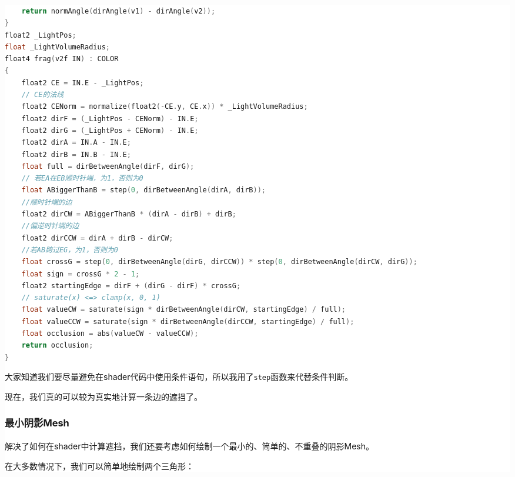 ```c
    return normAngle(dirAngle(v1) - dirAngle(v2));
}
float2 _LightPos;
float _LightVolumeRadius;
float4 frag(v2f IN) : COLOR
{
    float2 CE = IN.E - _LightPos;                 
    // CE的法线
    float2 CENorm = normalize(float2(-CE.y, CE.x)) * _LightVolumeRadius;
    float2 dirF = (_LightPos - CENorm) - IN.E;
    float2 dirG = (_LightPos + CENorm) - IN.E;
    float2 dirA = IN.A - IN.E;
    float2 dirB = IN.B - IN.E;
    float full = dirBetweenAngle(dirF, dirG);
    // 若EA在EB顺时针端，为1，否则为0
    float ABiggerThanB = step(0, dirBetweenAngle(dirA, dirB));
    //顺时针端的边
    float2 dirCW = ABiggerThanB * (dirA - dirB) + dirB;
    //偏逆时针端的边
    float2 dirCCW = dirA + dirB - dirCW;
    //若AB跨过EG，为1，否则为0
    float crossG = step(0, dirBetweenAngle(dirG, dirCCW)) * step(0, dirBetweenAngle(dirCW, dirG));
    float sign = crossG * 2 - 1;
    float2 startingEdge = dirF + (dirG - dirF) * crossG;
    // saturate(x) <=> clamp(x, 0, 1)
    float valueCW = saturate(sign * dirBetweenAngle(dirCW, startingEdge) / full);
    float valueCCW = saturate(sign * dirBetweenAngle(dirCCW, startingEdge) / full);
    float occlusion = abs(valueCW - valueCCW);
    return occlusion;
}
```

大家知道我们要尽量避免在shader代码中使用条件语句，所以我用了`step`函数来代替条件判断。

现在，我们真的可以较为真实地计算一条边的遮挡了。

### 最小阴影Mesh

解决了如何在shader中计算遮挡，我们还要考虑如何绘制一个最小的、简单的、不重叠的阴影Mesh。

在大多数情况下，我们可以简单地绘制两个三角形：
